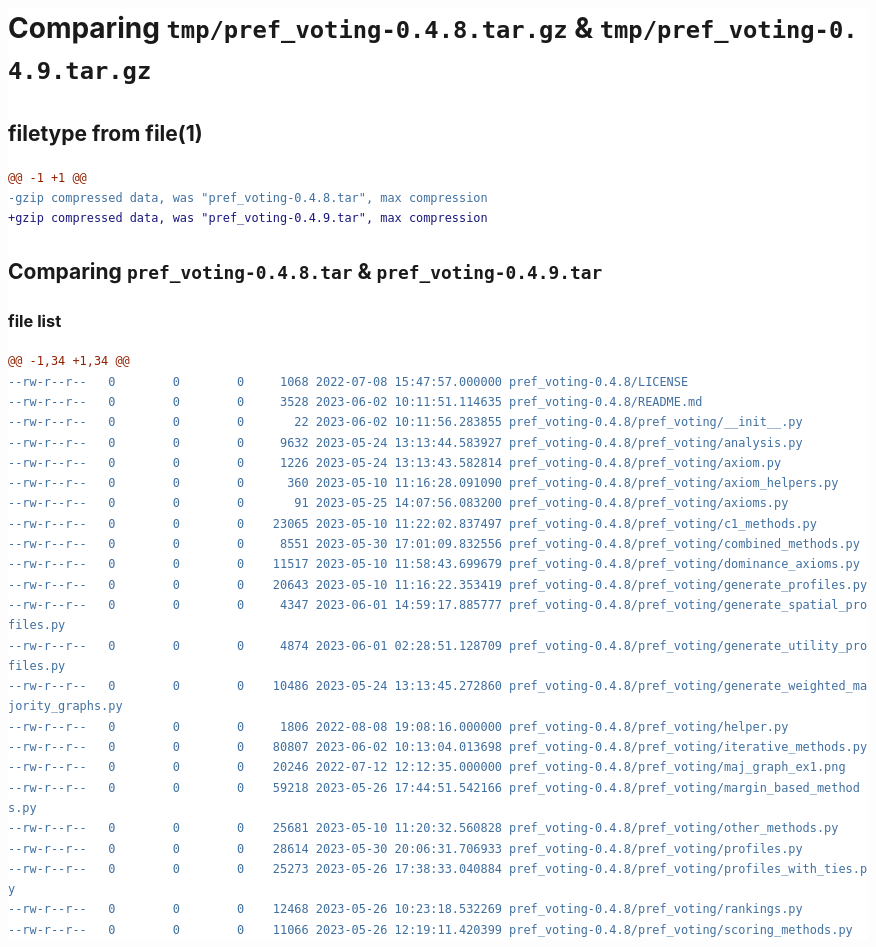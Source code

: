 # Comparing `tmp/pref_voting-0.4.8.tar.gz` & `tmp/pref_voting-0.4.9.tar.gz`

## filetype from file(1)

```diff
@@ -1 +1 @@
-gzip compressed data, was "pref_voting-0.4.8.tar", max compression
+gzip compressed data, was "pref_voting-0.4.9.tar", max compression
```

## Comparing `pref_voting-0.4.8.tar` & `pref_voting-0.4.9.tar`

### file list

```diff
@@ -1,34 +1,34 @@
--rw-r--r--   0        0        0     1068 2022-07-08 15:47:57.000000 pref_voting-0.4.8/LICENSE
--rw-r--r--   0        0        0     3528 2023-06-02 10:11:51.114635 pref_voting-0.4.8/README.md
--rw-r--r--   0        0        0       22 2023-06-02 10:11:56.283855 pref_voting-0.4.8/pref_voting/__init__.py
--rw-r--r--   0        0        0     9632 2023-05-24 13:13:44.583927 pref_voting-0.4.8/pref_voting/analysis.py
--rw-r--r--   0        0        0     1226 2023-05-24 13:13:43.582814 pref_voting-0.4.8/pref_voting/axiom.py
--rw-r--r--   0        0        0      360 2023-05-10 11:16:28.091090 pref_voting-0.4.8/pref_voting/axiom_helpers.py
--rw-r--r--   0        0        0       91 2023-05-25 14:07:56.083200 pref_voting-0.4.8/pref_voting/axioms.py
--rw-r--r--   0        0        0    23065 2023-05-10 11:22:02.837497 pref_voting-0.4.8/pref_voting/c1_methods.py
--rw-r--r--   0        0        0     8551 2023-05-30 17:01:09.832556 pref_voting-0.4.8/pref_voting/combined_methods.py
--rw-r--r--   0        0        0    11517 2023-05-10 11:58:43.699679 pref_voting-0.4.8/pref_voting/dominance_axioms.py
--rw-r--r--   0        0        0    20643 2023-05-10 11:16:22.353419 pref_voting-0.4.8/pref_voting/generate_profiles.py
--rw-r--r--   0        0        0     4347 2023-06-01 14:59:17.885777 pref_voting-0.4.8/pref_voting/generate_spatial_profiles.py
--rw-r--r--   0        0        0     4874 2023-06-01 02:28:51.128709 pref_voting-0.4.8/pref_voting/generate_utility_profiles.py
--rw-r--r--   0        0        0    10486 2023-05-24 13:13:45.272860 pref_voting-0.4.8/pref_voting/generate_weighted_majority_graphs.py
--rw-r--r--   0        0        0     1806 2022-08-08 19:08:16.000000 pref_voting-0.4.8/pref_voting/helper.py
--rw-r--r--   0        0        0    80807 2023-06-02 10:13:04.013698 pref_voting-0.4.8/pref_voting/iterative_methods.py
--rw-r--r--   0        0        0    20246 2022-07-12 12:12:35.000000 pref_voting-0.4.8/pref_voting/maj_graph_ex1.png
--rw-r--r--   0        0        0    59218 2023-05-26 17:44:51.542166 pref_voting-0.4.8/pref_voting/margin_based_methods.py
--rw-r--r--   0        0        0    25681 2023-05-10 11:20:32.560828 pref_voting-0.4.8/pref_voting/other_methods.py
--rw-r--r--   0        0        0    28614 2023-05-30 20:06:31.706933 pref_voting-0.4.8/pref_voting/profiles.py
--rw-r--r--   0        0        0    25273 2023-05-26 17:38:33.040884 pref_voting-0.4.8/pref_voting/profiles_with_ties.py
--rw-r--r--   0        0        0    12468 2023-05-26 10:23:18.532269 pref_voting-0.4.8/pref_voting/rankings.py
--rw-r--r--   0        0        0    11066 2023-05-26 12:19:11.420399 pref_voting-0.4.8/pref_voting/scoring_methods.py
```